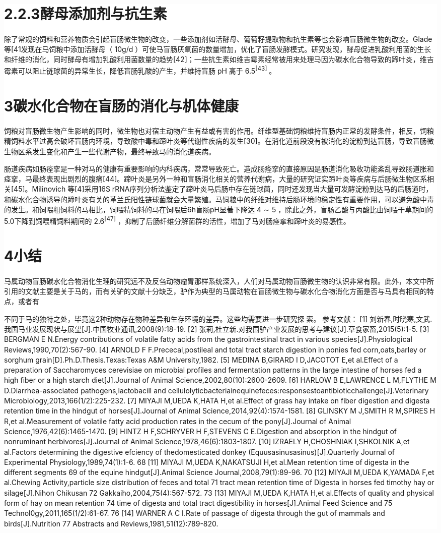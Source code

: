 # 2.2.3酵母添加剂与抗生素

除了常规的饲料和营养物质会引起盲肠微生物的改变，一些添加剂如活酵母、葡萄籽提取物和抗生素等也会影响盲肠微生物的改变。Glade 等[41发现在马饲粮中添加活酵母（ $1 0 \mathrm { g / d }$ ）可使马盲肠厌氧菌的数量增加，优化了盲肠发酵模式。研究发现，酵母促进乳酸利用菌的生长和纤维的消化，同时酵母有增加乳酸利用菌数量的趋势[42]；一些抗生素如维吉霉素经常被用来处理马因为碳水化合物导致的蹄叶炎，维吉霉素可以阻止链球菌的异常生长，降低盲肠乳酸的产生，并维持盲肠 $\mathsf { p H }$ 高于 $6 . 5 ^ { [ 4 3 ] }$ 。

# 3碳水化合物在盲肠的消化与机体健康

饲粮对盲肠微生物产生影响的同时，微生物也对宿主动物产生有益或有害的作用。纤维型基础饲粮维持盲肠内正常的发酵条件，相反，饲粮精饲料水平过高会破坏盲肠内环境，导致酸中毒和蹄叶炎等代谢性疾病的发生[30]。在消化道前段没有被消化的淀粉到达盲肠，导致盲肠微生物区系发生变化和产生一些代谢产物，最终导致马的消化道疾病。

肠道疾病如肠痊挛是一种对马的健康有重要影响的内科疾病，常常导致死亡。造成肠痊挛的直接原因是肠道消化吸收功能紊乱导致肠道胀和痉挛，马最终表现出剧烈的腹痛[44]。蹄叶炎是另外一种和盲肠消化相关的营养代谢病，大量的研究证实蹄叶炎等疾病与后肠微生物区系相关[45]。Milinovich 等[4]采用16S rRNA序列分析法鉴定了蹄叶炎马后肠中存在链球菌，同时还发现当大量可发酵淀粉到达马的后肠道时，和碳水化合物诱导的蹄叶炎有关的革兰氏阳性链球菌就会大量繁殖。马饲粮中的纤维对维持后肠环境的稳定性有重要作用，可以避免酸中毒的发生。和饲喂粗饲料的马相比，饲喂精饲料的马在饲喂后6h盲肠pH显著下降达 $4 { \sim } 5$ ，除此之外，盲肠乙酸与丙酸比由饲喂干草期间的5.0下降到饲喂精饲料期间的 $2 . 6 ^ { [ 4 7 ] }$ ，抑制了后肠纤维分解菌群的活性，增加了马对肠痉挛和蹄叶炎的易感性。

# 4小结

马属动物盲肠碳水化合物消化生理的研究远不及反刍动物瘤胃那样系统深入，人们对马属动物盲肠微生物的认识非常有限。此外，本文中所引用的文献主要是关于马的，而有关驴的文献十分缺乏，驴作为典型的马属动物在盲肠微生物与碳水化合物消化方面是否与马具有相同的特点，或者有

不同于马的独特之处，毕竟这2种动物存在物种差异和生存环境的差异。这些均需要进一步研究探 索。 参考文献： [1] 刘新春,时晓寒,文武.我国马业发展现状与展望[J].中国牧业通讯,2008(9):18-19. [2] 张莉,杜立新.对我国驴产业发展的思考与建议[J].草食家畜,2015(5):1-5. [3] BERGMAN E N.Energy contributions of volatile fatty acids from the gastrointestinal tract in various species[J].Physiological Reviews,1990,70(2):567-90. [4] ARNOLD F F.Prececal,postileal and total tract starch digestion in ponies fed corn,oats,barley or sorghum grain[D].Ph.D.Thesis.Texas:Texas A&M University,1982. [5] MEDINA B,GIRARD I D,JACOTOT E,et al.Effect of a preparation of Saccharomyces cerevisiae on microbial profiles and fermentation patterns in the large intestine of horses fed a high fiber or a high starch diet[J].Journal of Animal Science,2002,80(10):2600-2609. [6] HARLOW B E,LAWRENCE L M,FLYTHE M D.Diarrhea-associated pathogens,lactobacill and cellulolyticbacteriainequinefeces:responsestoantibioticchallenge[J].Veterinary Microbiology,2013,166(1/2):225-232. [7] MIYAJI M,UEDA K,HATA H,et al.Effect of grass hay intake on fiber digestion and digesta retention time in the hindgut of horses[J].Journal of Animal Science,2014,92(4):1574-1581. [8] GLINSKY M J,SMITH R M,SPIRES H R,et al.Measurement of volatile fatty acid production rates in the cecum of the pony[J].Journal of Animal Science,1976,42(6):1465-1470. [9] HINTZ H F,SCHRYVER H F,STEVENS C E.Digestion and absorption in the hindgut of nonruminant herbivores[J].Journal of Animal Science,1978,46(6):1803-1807. [10] IZRAELY H,CHOSHNIAK I,SHKOLNIK A,et al.Factors determining the digestive efciency of thedomesticated donkey (Equusasinusasinus)[J].Quarterly Journal of Experimental Physiology,1989,74(1):1-6. 68 [11] MIYAJI M,UEDA K,NAKATSUJI H,et al.Mean retention time of digesta in the different segments 69 of the equine hindgut[J].Animal Science Journal,2008,79(1):89-96. 70 [12] MIYAJI M,UEDA K,YAMADA F,et al.Chewing Activity,particle size distribution of feces and total 71 tract mean retention time of Digesta in horses fed timothy hay or silage[J].Nihon Chikusan 72 Gakkaiho,2004,75(4):567-572. 73 [13] MIYAJI M,UEDA K,HATA H,et al.Effects of quality and physical form of hay on mean retention 74 time of digesta and total tract digestibility in horses[J].Animal Feed Science and 75 Technol0gy,2011,165(1/2):61-67. 76 [14] WARNER A C I.Rate of passage of digesta through the gut of mammals and birds[J].Nutrition 77 Abstracts and Reviews,1981,51(12):789-820.
